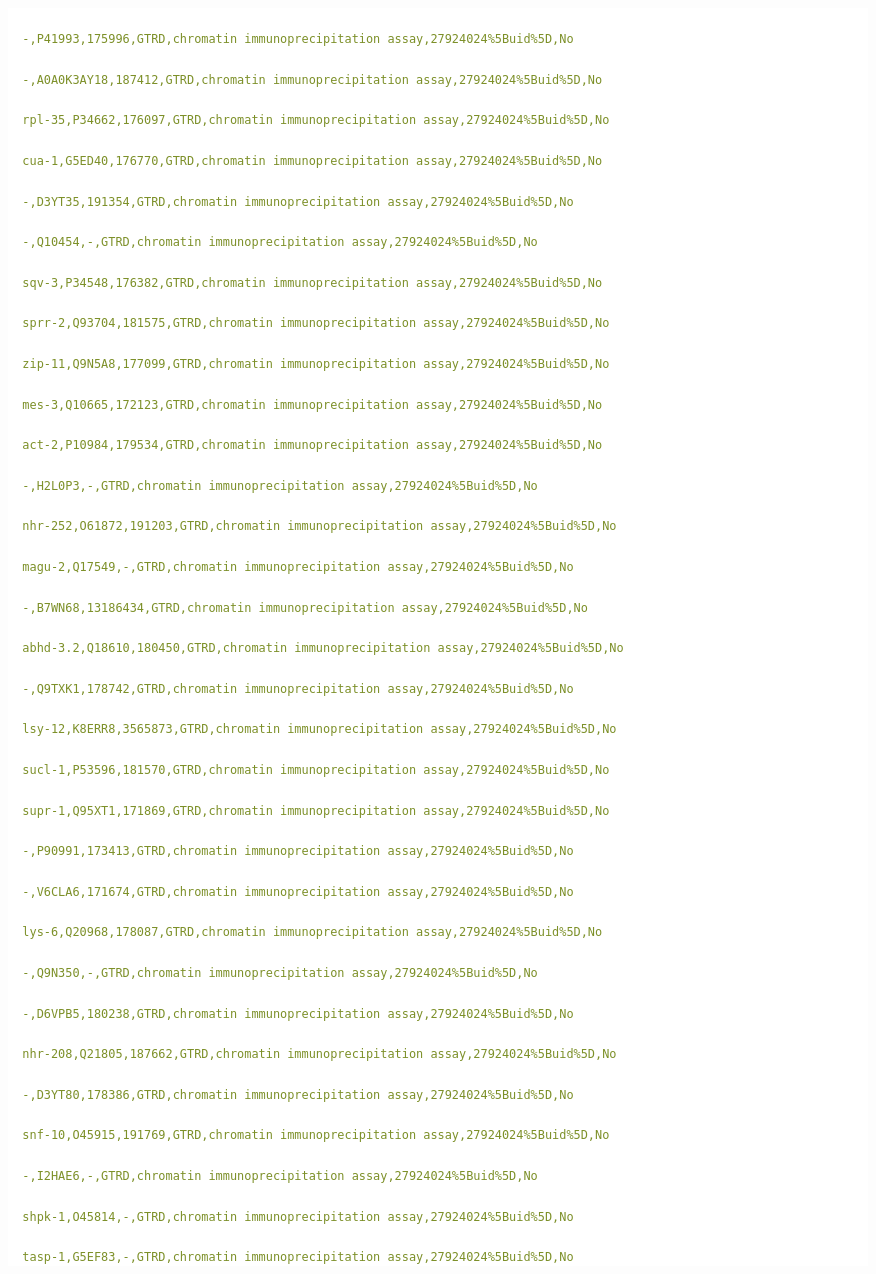 ```yaml

  -,P41993,175996,GTRD,chromatin immunoprecipitation assay,27924024%5Buid%5D,No

  -,A0A0K3AY18,187412,GTRD,chromatin immunoprecipitation assay,27924024%5Buid%5D,No

  rpl-35,P34662,176097,GTRD,chromatin immunoprecipitation assay,27924024%5Buid%5D,No

  cua-1,G5ED40,176770,GTRD,chromatin immunoprecipitation assay,27924024%5Buid%5D,No

  -,D3YT35,191354,GTRD,chromatin immunoprecipitation assay,27924024%5Buid%5D,No

  -,Q10454,-,GTRD,chromatin immunoprecipitation assay,27924024%5Buid%5D,No

  sqv-3,P34548,176382,GTRD,chromatin immunoprecipitation assay,27924024%5Buid%5D,No

  sprr-2,Q93704,181575,GTRD,chromatin immunoprecipitation assay,27924024%5Buid%5D,No

  zip-11,Q9N5A8,177099,GTRD,chromatin immunoprecipitation assay,27924024%5Buid%5D,No

  mes-3,Q10665,172123,GTRD,chromatin immunoprecipitation assay,27924024%5Buid%5D,No

  act-2,P10984,179534,GTRD,chromatin immunoprecipitation assay,27924024%5Buid%5D,No

  -,H2L0P3,-,GTRD,chromatin immunoprecipitation assay,27924024%5Buid%5D,No

  nhr-252,O61872,191203,GTRD,chromatin immunoprecipitation assay,27924024%5Buid%5D,No

  magu-2,Q17549,-,GTRD,chromatin immunoprecipitation assay,27924024%5Buid%5D,No

  -,B7WN68,13186434,GTRD,chromatin immunoprecipitation assay,27924024%5Buid%5D,No

  abhd-3.2,Q18610,180450,GTRD,chromatin immunoprecipitation assay,27924024%5Buid%5D,No

  -,Q9TXK1,178742,GTRD,chromatin immunoprecipitation assay,27924024%5Buid%5D,No

  lsy-12,K8ERR8,3565873,GTRD,chromatin immunoprecipitation assay,27924024%5Buid%5D,No

  sucl-1,P53596,181570,GTRD,chromatin immunoprecipitation assay,27924024%5Buid%5D,No

  supr-1,Q95XT1,171869,GTRD,chromatin immunoprecipitation assay,27924024%5Buid%5D,No

  -,P90991,173413,GTRD,chromatin immunoprecipitation assay,27924024%5Buid%5D,No

  -,V6CLA6,171674,GTRD,chromatin immunoprecipitation assay,27924024%5Buid%5D,No

  lys-6,Q20968,178087,GTRD,chromatin immunoprecipitation assay,27924024%5Buid%5D,No

  -,Q9N350,-,GTRD,chromatin immunoprecipitation assay,27924024%5Buid%5D,No

  -,D6VPB5,180238,GTRD,chromatin immunoprecipitation assay,27924024%5Buid%5D,No

  nhr-208,Q21805,187662,GTRD,chromatin immunoprecipitation assay,27924024%5Buid%5D,No

  -,D3YT80,178386,GTRD,chromatin immunoprecipitation assay,27924024%5Buid%5D,No

  snf-10,O45915,191769,GTRD,chromatin immunoprecipitation assay,27924024%5Buid%5D,No

  -,I2HAE6,-,GTRD,chromatin immunoprecipitation assay,27924024%5Buid%5D,No

  shpk-1,O45814,-,GTRD,chromatin immunoprecipitation assay,27924024%5Buid%5D,No

  tasp-1,G5EF83,-,GTRD,chromatin immunoprecipitation assay,27924024%5Buid%5D,No

```